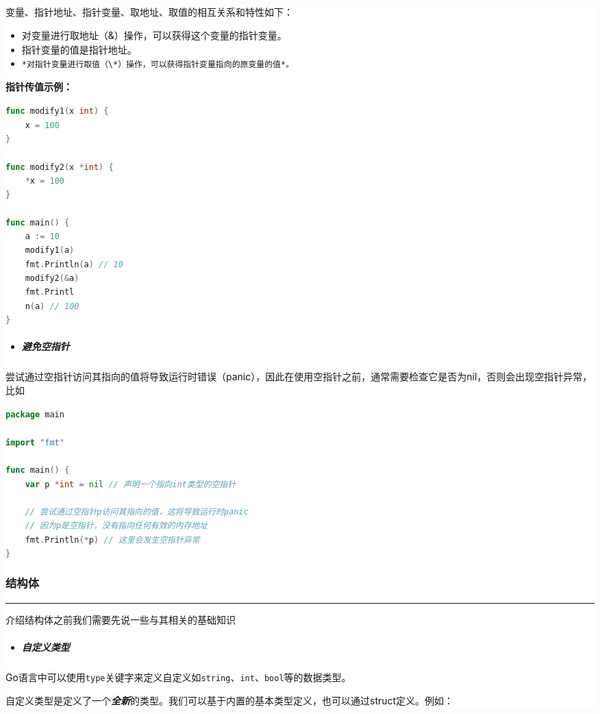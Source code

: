 变量、指针地址、指针变量、取地址、取值的相互关系和特性如下：

- 对变量进行取地址（&）操作，可以获得这个变量的指针变量。
- 指针变量的值是指针地址。
- `*对指针变量进行取值（\*）操作，可以获得指针变量指向的原变量的值*。`

**指针传值示例：**

```go
func modify1(x int) {
	x = 100
}

func modify2(x *int) {
	*x = 100
}

func main() {
	a := 10
	modify1(a)
	fmt.Println(a) // 10
	modify2(&a)
	fmt.Printl
    n(a) // 100
}
```

- ##### 避免空指针

尝试通过空指针访问其指向的值将导致运行时错误（panic），因此在使用空指针之前，通常需要检查它是否为nil，否则会出现空指针异常，比如

```go
package main

import "fmt"

func main() {
    var p *int = nil // 声明一个指向int类型的空指针

    // 尝试通过空指针p访问其指向的值，这将导致运行时panic
    // 因为p是空指针，没有指向任何有效的内存地址
    fmt.Println(*p) // 这里会发生空指针异常
}
```

### 结构体

------

介绍结构体之前我们需要先说一些与其相关的基础知识

- ##### 自定义类型

Go语言中可以使用`type`关键字来定义自定义如`string`、`int`、`bool`等的数据类型。

自定义类型是定义了一个***全新***的类型。我们可以基于内置的基本类型定义，也可以通过struct定义。例如：
